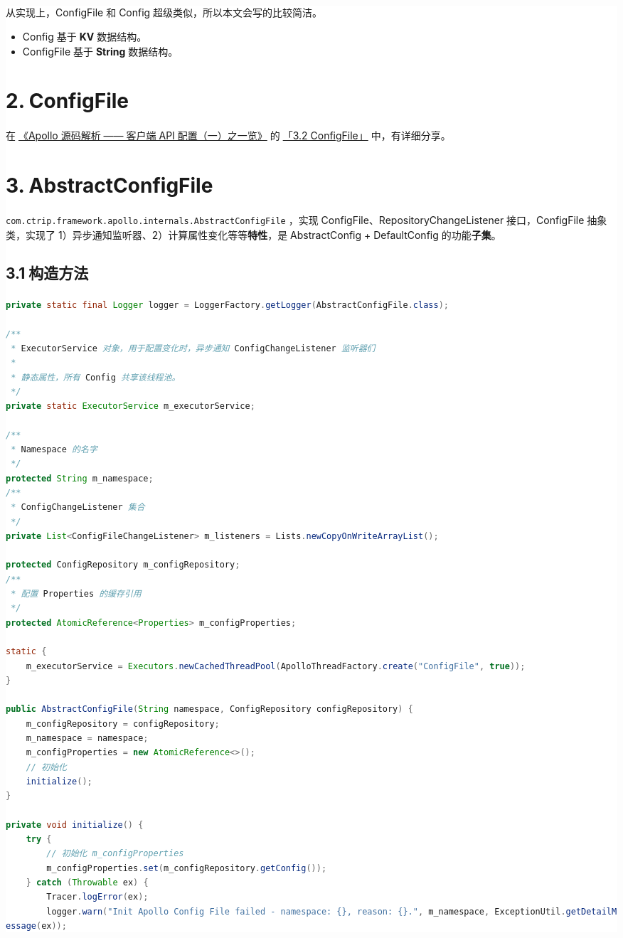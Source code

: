 从实现上，ConfigFile 和 Config 超级类似，所以本文会写的比较简洁。

* Config 基于 **KV** 数据结构。
* ConfigFile 基于 **String** 数据结构。

# 2. ConfigFile

在  [《Apollo 源码解析 —— 客户端 API 配置（一）之一览》](http://www.iocoder.cn/Apollo/client-config-api-1/?self) 的 [「3.2 ConfigFile」](#) 中，有详细分享。

# 3. AbstractConfigFile

`com.ctrip.framework.apollo.internals.AbstractConfigFile` ，实现 ConfigFile、RepositoryChangeListener 接口，ConfigFile 抽象类，实现了 1）异步通知监听器、2）计算属性变化等等**特性**，是 AbstractConfig + DefaultConfig 的功能**子集**。

## 3.1 构造方法

```Java
private static final Logger logger = LoggerFactory.getLogger(AbstractConfigFile.class);

/**
 * ExecutorService 对象，用于配置变化时，异步通知 ConfigChangeListener 监听器们
 *
 * 静态属性，所有 Config 共享该线程池。
 */
private static ExecutorService m_executorService;

/**
 * Namespace 的名字
 */
protected String m_namespace;
/**
 * ConfigChangeListener 集合
 */
private List<ConfigFileChangeListener> m_listeners = Lists.newCopyOnWriteArrayList();

protected ConfigRepository m_configRepository;
/**
 * 配置 Properties 的缓存引用
 */
protected AtomicReference<Properties> m_configProperties;

static {
    m_executorService = Executors.newCachedThreadPool(ApolloThreadFactory.create("ConfigFile", true));
}

public AbstractConfigFile(String namespace, ConfigRepository configRepository) {
    m_configRepository = configRepository;
    m_namespace = namespace;
    m_configProperties = new AtomicReference<>();
    // 初始化
    initialize();
}

private void initialize() {
    try {
        // 初始化 m_configProperties
        m_configProperties.set(m_configRepository.getConfig());
    } catch (Throwable ex) {
        Tracer.logError(ex);
        logger.warn("Init Apollo Config File failed - namespace: {}, reason: {}.", m_namespace, ExceptionUtil.getDetailMessage(ex));
```